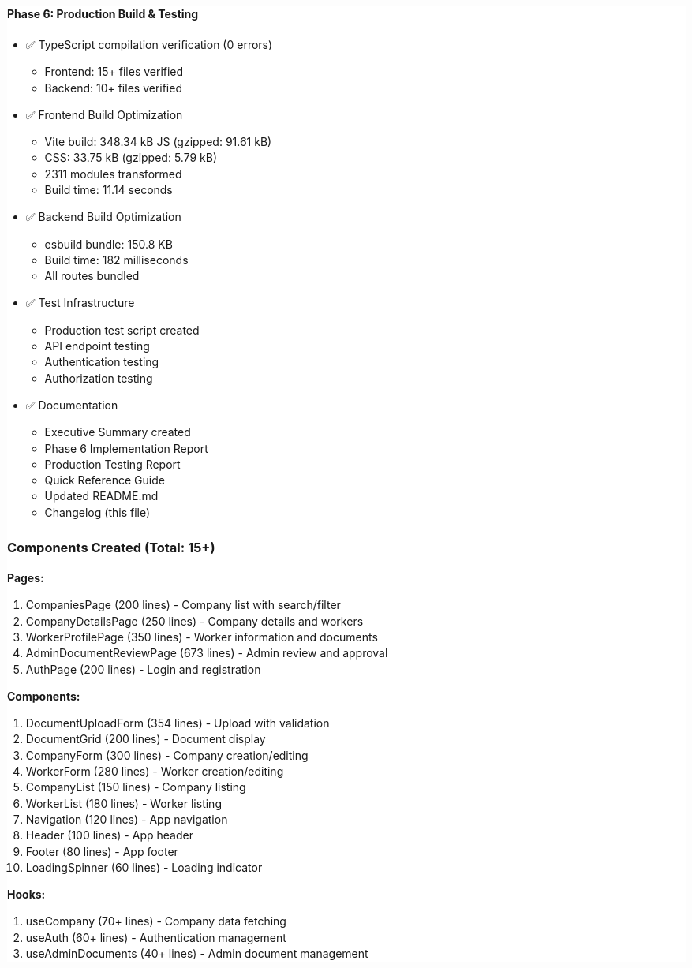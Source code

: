 #### Phase 6: Production Build & Testing
- ✅ TypeScript compilation verification (0 errors)
  - Frontend: 15+ files verified
  - Backend: 10+ files verified
  
- ✅ Frontend Build Optimization
  - Vite build: 348.34 kB JS (gzipped: 91.61 kB)
  - CSS: 33.75 kB (gzipped: 5.79 kB)
  - 2311 modules transformed
  - Build time: 11.14 seconds
  
- ✅ Backend Build Optimization
  - esbuild bundle: 150.8 KB
  - Build time: 182 milliseconds
  - All routes bundled
  
- ✅ Test Infrastructure
  - Production test script created
  - API endpoint testing
  - Authentication testing
  - Authorization testing
  
- ✅ Documentation
  - Executive Summary created
  - Phase 6 Implementation Report
  - Production Testing Report
  - Quick Reference Guide
  - Updated README.md
  - Changelog (this file)

### Components Created (Total: 15+)

**Pages:**
1. CompaniesPage (200 lines) - Company list with search/filter
2. CompanyDetailsPage (250 lines) - Company details and workers
3. WorkerProfilePage (350 lines) - Worker information and documents
4. AdminDocumentReviewPage (673 lines) - Admin review and approval
5. AuthPage (200 lines) - Login and registration

**Components:**
1. DocumentUploadForm (354 lines) - Upload with validation
2. DocumentGrid (200 lines) - Document display
3. CompanyForm (300 lines) - Company creation/editing
4. WorkerForm (280 lines) - Worker creation/editing
5. CompanyList (150 lines) - Company listing
6. WorkerList (180 lines) - Worker listing
7. Navigation (120 lines) - App navigation
8. Header (100 lines) - App header
9. Footer (80 lines) - App footer
10. LoadingSpinner (60 lines) - Loading indicator

**Hooks:**
1. useCompany (70+ lines) - Company data fetching
2. useAuth (60+ lines) - Authentication management
3. useAdminDocuments (40+ lines) - Admin document management
